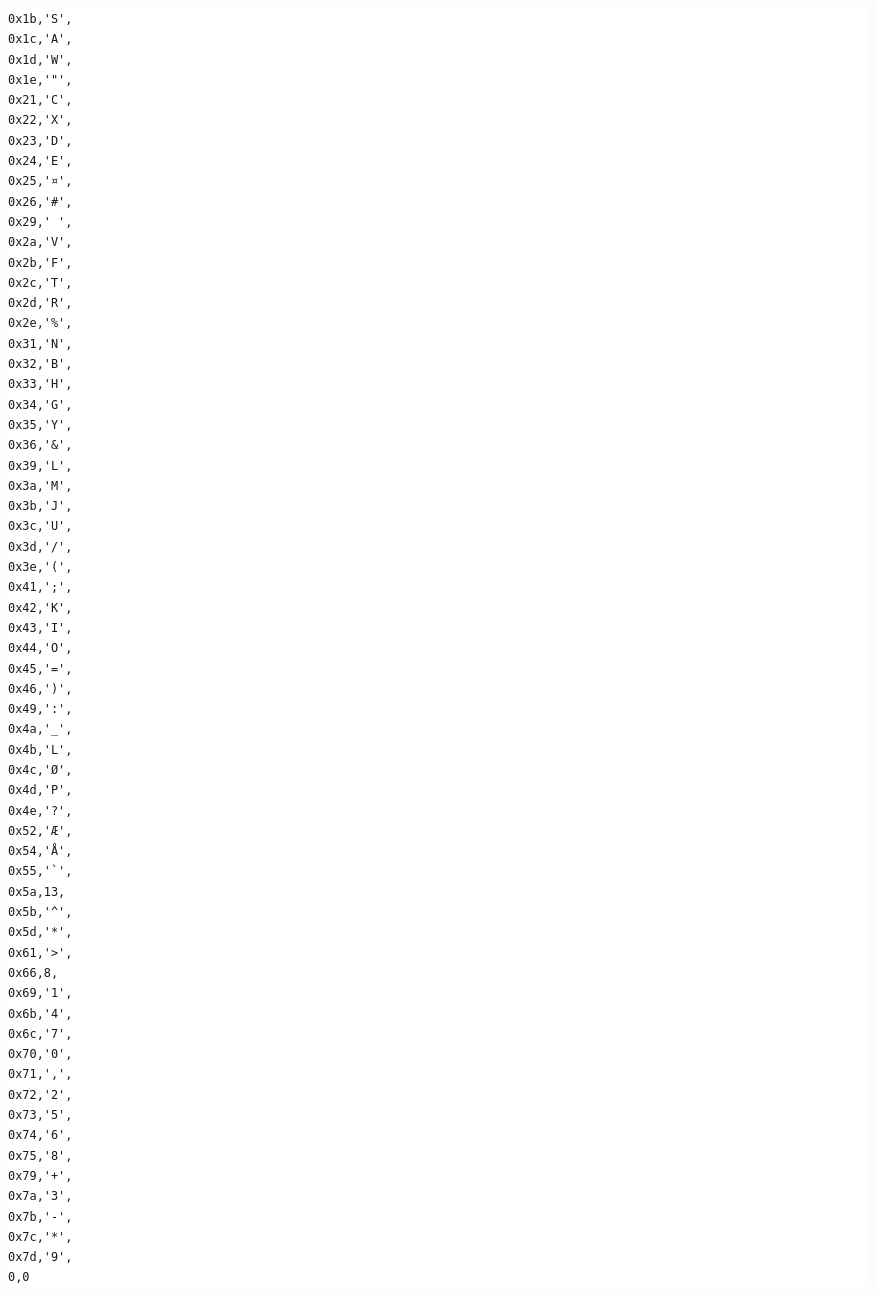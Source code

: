 ```
0x1b,'S',
0x1c,'A',
0x1d,'W',
0x1e,'"',
0x21,'C',
0x22,'X',
0x23,'D',
0x24,'E',
0x25,'¤',
0x26,'#',
0x29,' ',
0x2a,'V',
0x2b,'F',
0x2c,'T',
0x2d,'R',
0x2e,'%',
0x31,'N',
0x32,'B',
0x33,'H',
0x34,'G',
0x35,'Y',
0x36,'&',
0x39,'L',
0x3a,'M',
0x3b,'J',
0x3c,'U',
0x3d,'/',
0x3e,'(',
0x41,';',
0x42,'K',
0x43,'I',
0x44,'O',
0x45,'=',
0x46,')',
0x49,':',
0x4a,'_',
0x4b,'L',
0x4c,'Ø',
0x4d,'P',
0x4e,'?',
0x52,'Æ',
0x54,'Å',
0x55,'`',
0x5a,13,
0x5b,'^',
0x5d,'*',
0x61,'>',
0x66,8,
0x69,'1',
0x6b,'4',
0x6c,'7',
0x70,'0',
0x71,',',
0x72,'2',
0x73,'5',
0x74,'6',
0x75,'8',
0x79,'+',
0x7a,'3',
0x7b,'-',
0x7c,'*',
0x7d,'9',
0,0
```